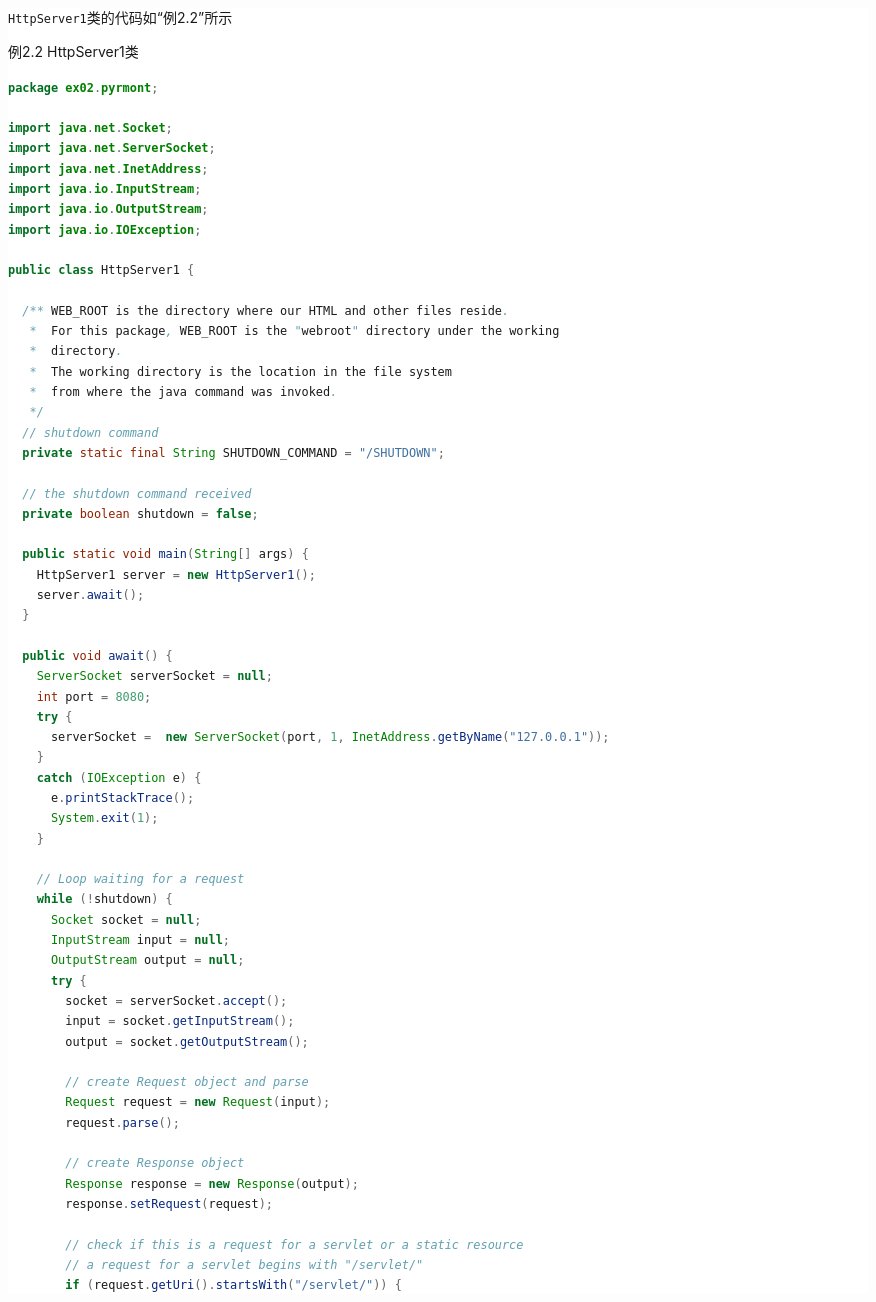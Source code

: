 `HttpServer1`类的代码如“例2.2”所示

例2.2	HttpServer1类
```java
package ex02.pyrmont;

import java.net.Socket;
import java.net.ServerSocket;
import java.net.InetAddress;
import java.io.InputStream;
import java.io.OutputStream;
import java.io.IOException;

public class HttpServer1 {

  /** WEB_ROOT is the directory where our HTML and other files reside.
   *  For this package, WEB_ROOT is the "webroot" directory under the working
   *  directory.
   *  The working directory is the location in the file system
   *  from where the java command was invoked.
   */
  // shutdown command
  private static final String SHUTDOWN_COMMAND = "/SHUTDOWN";

  // the shutdown command received
  private boolean shutdown = false;

  public static void main(String[] args) {
    HttpServer1 server = new HttpServer1();
    server.await();
  }

  public void await() {
    ServerSocket serverSocket = null;
    int port = 8080;
    try {
      serverSocket =  new ServerSocket(port, 1, InetAddress.getByName("127.0.0.1"));
    }
    catch (IOException e) {
      e.printStackTrace();
      System.exit(1);
    }

    // Loop waiting for a request
    while (!shutdown) {
      Socket socket = null;
      InputStream input = null;
      OutputStream output = null;
      try {
        socket = serverSocket.accept();
        input = socket.getInputStream();
        output = socket.getOutputStream();

        // create Request object and parse
        Request request = new Request(input);
        request.parse();

        // create Response object
        Response response = new Response(output);
        response.setRequest(request);

        // check if this is a request for a servlet or a static resource
        // a request for a servlet begins with "/servlet/"
        if (request.getUri().startsWith("/servlet/")) {
```